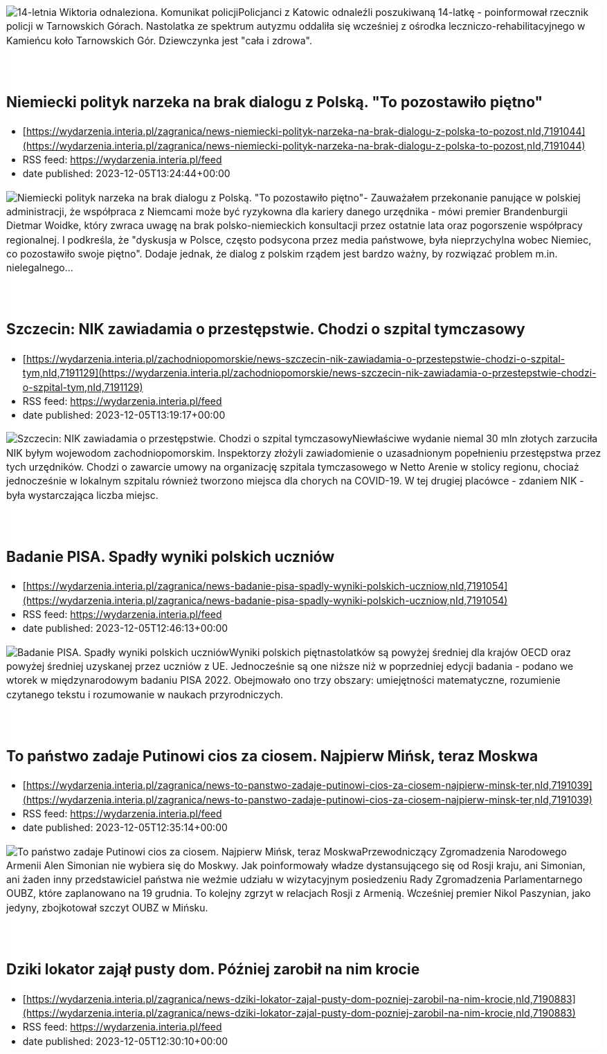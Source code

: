 <p><a href="https://wydarzenia.interia.pl/slaskie/news-14-letnia-wiktoria-odnaleziona-komunikat-policji,nId,7191145"><img align="left" alt="14-letnia Wiktoria odnaleziona. Komunikat policji" src="https://i.iplsc.com/14-letnia-wiktoria-odnaleziona-komunikat-policji/000I5LIGUGQESQFT-C321.jpg" /></a>Policjanci z Katowic odnaleźli poszukiwaną 14-latkę - poinformował rzecznik policji w Tarnowskich Górach. Nastolatka ze spektrum autyzmu oddaliła się wcześniej z ośrodka leczniczo-rehabilitacyjnego w Kamieńcu koło Tarnowskich Gór. Dziewczynka jest &quot;cała i zdrowa&quot;.</p><br clear="all" />

## Niemiecki polityk narzeka na brak dialogu z Polską. "To pozostawiło piętno"
 - [https://wydarzenia.interia.pl/zagranica/news-niemiecki-polityk-narzeka-na-brak-dialogu-z-polska-to-pozost,nId,7191044](https://wydarzenia.interia.pl/zagranica/news-niemiecki-polityk-narzeka-na-brak-dialogu-z-polska-to-pozost,nId,7191044)
 - RSS feed: https://wydarzenia.interia.pl/feed
 - date published: 2023-12-05T13:24:44+00:00

<p><a href="https://wydarzenia.interia.pl/zagranica/news-niemiecki-polityk-narzeka-na-brak-dialogu-z-polska-to-pozost,nId,7191044"><img align="left" alt="Niemiecki polityk narzeka na brak dialogu z Polską. &quot;To pozostawiło piętno&quot;" src="https://i.iplsc.com/niemiecki-polityk-narzeka-na-brak-dialogu-z-polska-to-pozost/000I5KR627WX2F0O-C321.jpg" /></a>- Zauważałem przekonanie panujące w polskiej administracji, że współpraca z Niemcami może być ryzykowna dla kariery danego urzędnika - mówi premier Brandenburgii Dietmar Woidke, który zwraca uwagę na brak polsko-niemieckich konsultacji przez ostatnie lata oraz pogorszenie współpracy regionalnej. I podkreśla, że &quot;dyskusja w Polsce, często podsycona przez media państwowe, była nieprzychylna wobec Niemiec, co pozostawiło swoje piętno&quot;. Dodaje jednak, że dialog z polskim rządem jest bardzo ważny, by rozwiązać problem m.in. nielegalnego...</p><br clear="all" />

## Szczecin: NIK zawiadamia o przestępstwie. Chodzi o szpital tymczasowy
 - [https://wydarzenia.interia.pl/zachodniopomorskie/news-szczecin-nik-zawiadamia-o-przestepstwie-chodzi-o-szpital-tym,nId,7191129](https://wydarzenia.interia.pl/zachodniopomorskie/news-szczecin-nik-zawiadamia-o-przestepstwie-chodzi-o-szpital-tym,nId,7191129)
 - RSS feed: https://wydarzenia.interia.pl/feed
 - date published: 2023-12-05T13:19:17+00:00

<p><a href="https://wydarzenia.interia.pl/zachodniopomorskie/news-szczecin-nik-zawiadamia-o-przestepstwie-chodzi-o-szpital-tym,nId,7191129"><img align="left" alt="Szczecin: NIK zawiadamia o przestępstwie. Chodzi o szpital tymczasowy" src="https://i.iplsc.com/szczecin-nik-zawiadamia-o-przestepstwie-chodzi-o-szpital-tym/000HSM9RBXQXIP26-C321.jpg" /></a>Niewłaściwe wydanie niemal 30 mln złotych zarzuciła NIK byłym wojewodom zachodniopomorskim. Inspektorzy złożyli zawiadomienie o uzasadnionym popełnieniu przestępstwa przez tych urzędników. Chodzi o zawarcie umowy na organizację szpitala tymczasowego w Netto Arenie w stolicy regionu, chociaż jednocześnie w lokalnym szpitalu również tworzono miejsca dla chorych na COVID-19. W tej drugiej placówce - zdaniem NIK - była wystarczająca liczba miejsc.</p><br clear="all" />

## Badanie PISA. Spadły wyniki polskich uczniów
 - [https://wydarzenia.interia.pl/zagranica/news-badanie-pisa-spadly-wyniki-polskich-uczniow,nId,7191054](https://wydarzenia.interia.pl/zagranica/news-badanie-pisa-spadly-wyniki-polskich-uczniow,nId,7191054)
 - RSS feed: https://wydarzenia.interia.pl/feed
 - date published: 2023-12-05T12:46:13+00:00

<p><a href="https://wydarzenia.interia.pl/zagranica/news-badanie-pisa-spadly-wyniki-polskich-uczniow,nId,7191054"><img align="left" alt="Badanie PISA. Spadły wyniki polskich uczniów" src="https://i.iplsc.com/badanie-pisa-spadly-wyniki-polskich-uczniow/000I5KS1KHSJ9PT0-C321.jpg" /></a>Wyniki polskich piętnastolatków są powyżej średniej dla krajów OECD oraz powyżej średniej uzyskanej przez uczniów z UE. Jednocześnie są one niższe niż w poprzedniej edycji badania - podano we wtorek w międzynarodowym badaniu PISA 2022. Obejmowało ono trzy obszary: umiejętności matematyczne, rozumienie czytanego tekstu i rozumowanie w naukach przyrodniczych.</p><br clear="all" />

## To państwo zadaje Putinowi cios za ciosem. Najpierw Mińsk, teraz Moskwa
 - [https://wydarzenia.interia.pl/zagranica/news-to-panstwo-zadaje-putinowi-cios-za-ciosem-najpierw-minsk-ter,nId,7191039](https://wydarzenia.interia.pl/zagranica/news-to-panstwo-zadaje-putinowi-cios-za-ciosem-najpierw-minsk-ter,nId,7191039)
 - RSS feed: https://wydarzenia.interia.pl/feed
 - date published: 2023-12-05T12:35:14+00:00

<p><a href="https://wydarzenia.interia.pl/zagranica/news-to-panstwo-zadaje-putinowi-cios-za-ciosem-najpierw-minsk-ter,nId,7191039"><img align="left" alt="To państwo zadaje Putinowi cios za ciosem. Najpierw Mińsk, teraz Moskwa" src="https://i.iplsc.com/to-panstwo-zadaje-putinowi-cios-za-ciosem-najpierw-minsk-ter/000I5JU9DPF1WHP3-C321.jpg" /></a>Przewodniczący Zgromadzenia Narodowego Armenii Alen Simonian nie wybiera się do Moskwy. Jak poinformowały władze dystansującego się od Rosji kraju, ani Simonian, ani żaden inny przedstawiciel państwa nie weźmie udziału w wizytacyjnym posiedzeniu Rady Zgromadzenia Parlamentarnego OUBZ, które zaplanowano na 19 grudnia. To kolejny zgrzyt w relacjach Rosji z Armenią. Wcześniej premier Nikol Paszynian, jako jedyny, zbojkotował szczyt OUBZ w Mińsku.</p><br clear="all" />

## Dziki lokator zajął pusty dom. Później zarobił na nim krocie
 - [https://wydarzenia.interia.pl/zagranica/news-dziki-lokator-zajal-pusty-dom-pozniej-zarobil-na-nim-krocie,nId,7190883](https://wydarzenia.interia.pl/zagranica/news-dziki-lokator-zajal-pusty-dom-pozniej-zarobil-na-nim-krocie,nId,7190883)
 - RSS feed: https://wydarzenia.interia.pl/feed
 - date published: 2023-12-05T12:30:10+00:00
